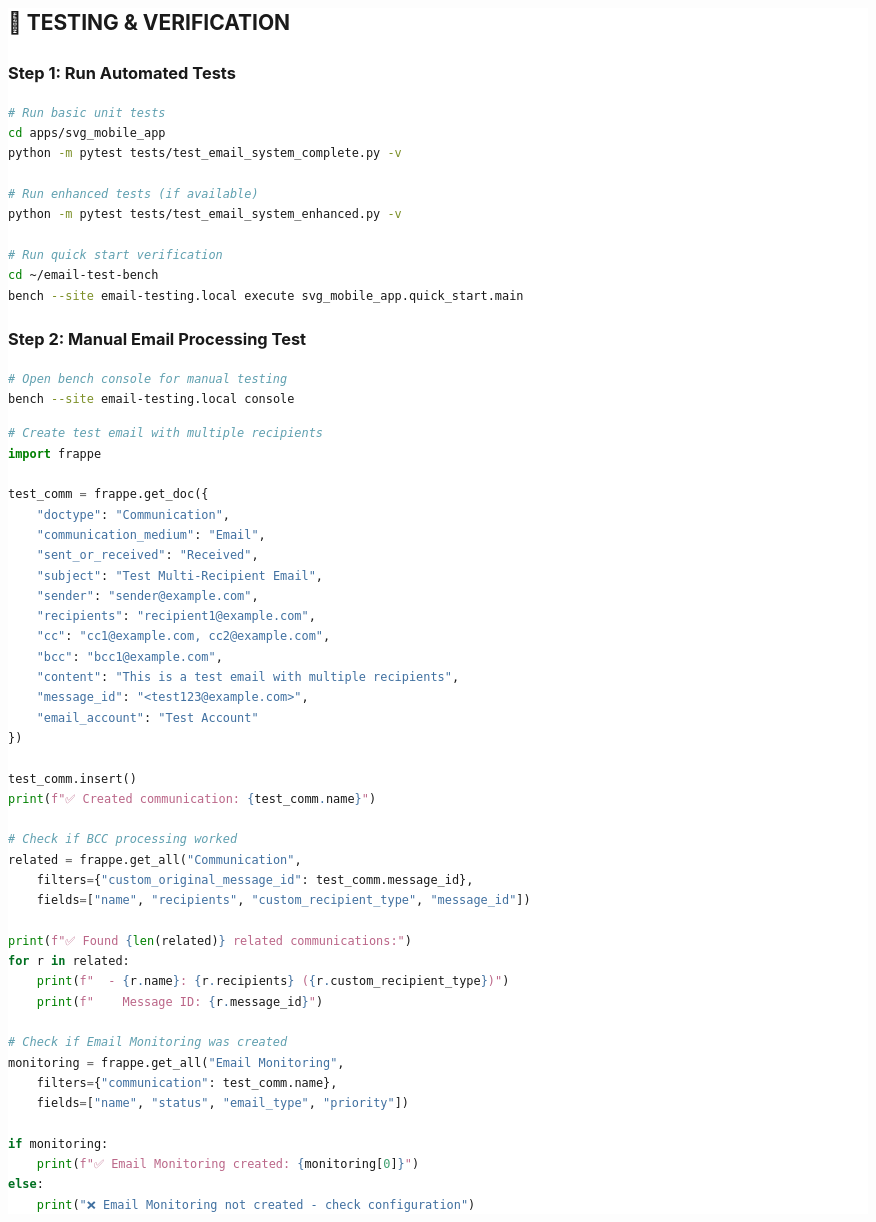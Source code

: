 
## 🧪 TESTING & VERIFICATION

### Step 1: Run Automated Tests

```bash
# Run basic unit tests
cd apps/svg_mobile_app
python -m pytest tests/test_email_system_complete.py -v

# Run enhanced tests (if available)
python -m pytest tests/test_email_system_enhanced.py -v

# Run quick start verification
cd ~/email-test-bench
bench --site email-testing.local execute svg_mobile_app.quick_start.main
```

### Step 2: Manual Email Processing Test

```bash
# Open bench console for manual testing
bench --site email-testing.local console
```

```python
# Create test email with multiple recipients
import frappe

test_comm = frappe.get_doc({
    "doctype": "Communication",
    "communication_medium": "Email",
    "sent_or_received": "Received", 
    "subject": "Test Multi-Recipient Email",
    "sender": "sender@example.com",
    "recipients": "recipient1@example.com",
    "cc": "cc1@example.com, cc2@example.com", 
    "bcc": "bcc1@example.com",
    "content": "This is a test email with multiple recipients",
    "message_id": "<test123@example.com>",
    "email_account": "Test Account"
})

test_comm.insert()
print(f"✅ Created communication: {test_comm.name}")

# Check if BCC processing worked
related = frappe.get_all("Communication", 
    filters={"custom_original_message_id": test_comm.message_id},
    fields=["name", "recipients", "custom_recipient_type", "message_id"])

print(f"✅ Found {len(related)} related communications:")
for r in related:
    print(f"  - {r.name}: {r.recipients} ({r.custom_recipient_type})")
    print(f"    Message ID: {r.message_id}")

# Check if Email Monitoring was created
monitoring = frappe.get_all("Email Monitoring",
    filters={"communication": test_comm.name},
    fields=["name", "status", "email_type", "priority"])

if monitoring:
    print(f"✅ Email Monitoring created: {monitoring[0]}")
else:
    print("❌ Email Monitoring not created - check configuration")
```